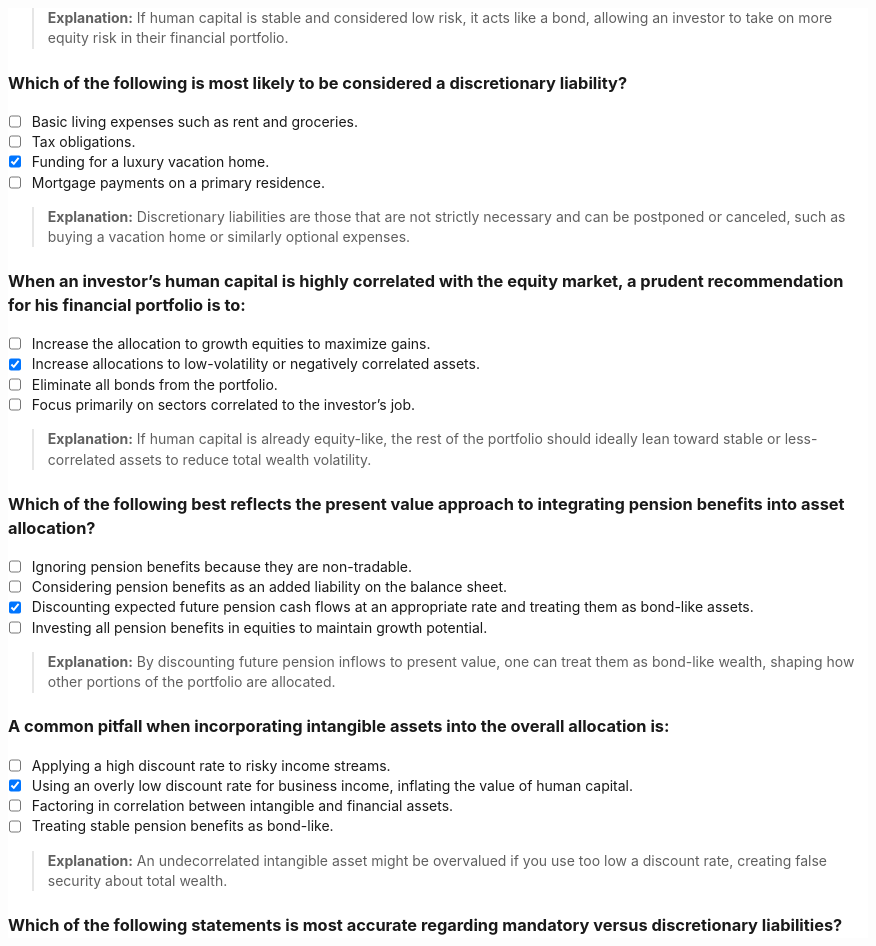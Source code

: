 > **Explanation:** If human capital is stable and considered low risk, it acts like a bond, allowing an investor to take on more equity risk in their financial portfolio.


### Which of the following is most likely to be considered a discretionary liability?

- [ ] Basic living expenses such as rent and groceries.  
- [ ] Tax obligations.  
- [x] Funding for a luxury vacation home.  
- [ ] Mortgage payments on a primary residence.  

> **Explanation:** Discretionary liabilities are those that are not strictly necessary and can be postponed or canceled, such as buying a vacation home or similarly optional expenses.


### When an investor’s human capital is highly correlated with the equity market, a prudent recommendation for his financial portfolio is to:

- [ ] Increase the allocation to growth equities to maximize gains.  
- [x] Increase allocations to low-volatility or negatively correlated assets.  
- [ ] Eliminate all bonds from the portfolio.  
- [ ] Focus primarily on sectors correlated to the investor’s job.  

> **Explanation:** If human capital is already equity-like, the rest of the portfolio should ideally lean toward stable or less-correlated assets to reduce total wealth volatility.


### Which of the following best reflects the present value approach to integrating pension benefits into asset allocation?

- [ ] Ignoring pension benefits because they are non-tradable.  
- [ ] Considering pension benefits as an added liability on the balance sheet.  
- [x] Discounting expected future pension cash flows at an appropriate rate and treating them as bond-like assets.  
- [ ] Investing all pension benefits in equities to maintain growth potential.  

> **Explanation:** By discounting future pension inflows to present value, one can treat them as bond-like wealth, shaping how other portions of the portfolio are allocated.


### A common pitfall when incorporating intangible assets into the overall allocation is:

- [ ] Applying a high discount rate to risky income streams.  
- [x] Using an overly low discount rate for business income, inflating the value of human capital.  
- [ ] Factoring in correlation between intangible and financial assets.  
- [ ] Treating stable pension benefits as bond-like.  

> **Explanation:** An undecorrelated intangible asset might be overvalued if you use too low a discount rate, creating false security about total wealth.


### Which of the following statements is most accurate regarding mandatory versus discretionary liabilities?
